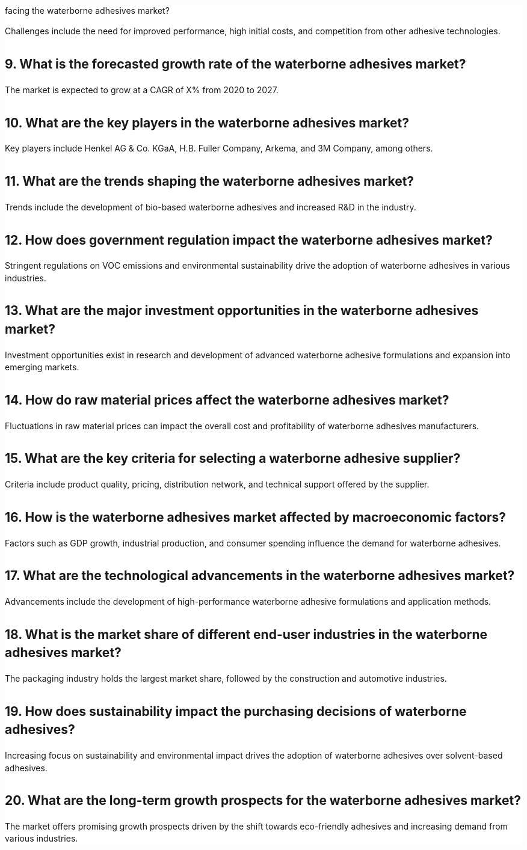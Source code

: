 facing the waterborne adhesives market?</h2><p>Challenges include the need for improved performance, high initial costs, and competition from other adhesive technologies.</p><h2>9. What is the forecasted growth rate of the waterborne adhesives market?</h2><p>The market is expected to grow at a CAGR of X% from 2020 to 2027.</p><h2>10. What are the key players in the waterborne adhesives market?</h2><p>Key players include Henkel AG & Co. KGaA, H.B. Fuller Company, Arkema, and 3M Company, among others.</p><h2>11. What are the trends shaping the waterborne adhesives market?</h2><p>Trends include the development of bio-based waterborne adhesives and increased R&D in the industry.</p><h2>12. How does government regulation impact the waterborne adhesives market?</h2><p>Stringent regulations on VOC emissions and environmental sustainability drive the adoption of waterborne adhesives in various industries.</p><h2>13. What are the major investment opportunities in the waterborne adhesives market?</h2><p>Investment opportunities exist in research and development of advanced waterborne adhesive formulations and expansion into emerging markets.</p><h2>14. How do raw material prices affect the waterborne adhesives market?</h2><p>Fluctuations in raw material prices can impact the overall cost and profitability of waterborne adhesives manufacturers.</p><h2>15. What are the key criteria for selecting a waterborne adhesive supplier?</h2><p>Criteria include product quality, pricing, distribution network, and technical support offered by the supplier.</p><h2>16. How is the waterborne adhesives market affected by macroeconomic factors?</h2><p>Factors such as GDP growth, industrial production, and consumer spending influence the demand for waterborne adhesives.</p><h2>17. What are the technological advancements in the waterborne adhesives market?</h2><p>Advancements include the development of high-performance waterborne adhesive formulations and application methods.</p><h2>18. What is the market share of different end-user industries in the waterborne adhesives market?</h2><p>The packaging industry holds the largest market share, followed by the construction and automotive industries.</p><h2>19. How does sustainability impact the purchasing decisions of waterborne adhesives?</h2><p>Increasing focus on sustainability and environmental impact drives the adoption of waterborne adhesives over solvent-based adhesives.</p><h2>20. What are the long-term growth prospects for the waterborne adhesives market?</h2><p>The market offers promising growth prospects driven by the shift towards eco-friendly adhesives and increasing demand from various industries.</p></body></html></strong></p>
